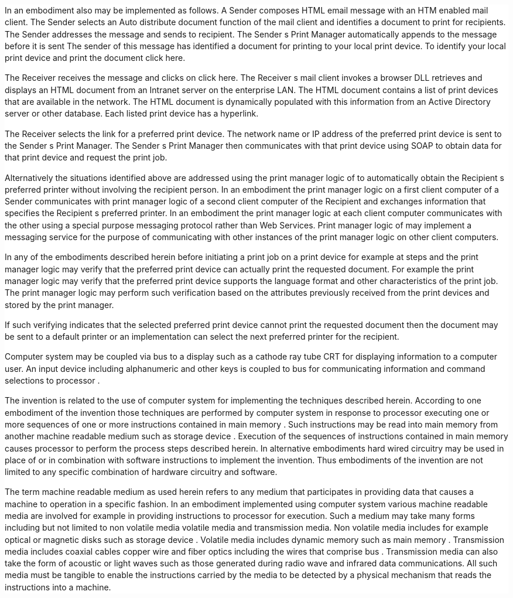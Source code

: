 In an embodiment also may be implemented as follows. A Sender composes HTML email message with an HTM enabled mail client. The Sender selects an Auto distribute document function of the mail client and identifies a document to print for recipients. The Sender addresses the message and sends to recipient. The Sender s Print Manager automatically appends to the message before it is sent The sender of this message has identified a document for printing to your local print device. To identify your local print device and print the document click here. 

The Receiver receives the message and clicks on click here. The Receiver s mail client invokes a browser DLL retrieves and displays an HTML document from an Intranet server on the enterprise LAN. The HTML document contains a list of print devices that are available in the network. The HTML document is dynamically populated with this information from an Active Directory server or other database. Each listed print device has a hyperlink.

The Receiver selects the link for a preferred print device. The network name or IP address of the preferred print device is sent to the Sender s Print Manager. The Sender s Print Manager then communicates with that print device using SOAP to obtain data for that print device and request the print job.

Alternatively the situations identified above are addressed using the print manager logic of to automatically obtain the Recipient s preferred printer without involving the recipient person. In an embodiment the print manager logic on a first client computer of a Sender communicates with print manager logic of a second client computer of the Recipient and exchanges information that specifies the Recipient s preferred printer. In an embodiment the print manager logic at each client computer communicates with the other using a special purpose messaging protocol rather than Web Services. Print manager logic of may implement a messaging service for the purpose of communicating with other instances of the print manager logic on other client computers.

In any of the embodiments described herein before initiating a print job on a print device for example at steps and the print manager logic may verify that the preferred print device can actually print the requested document. For example the print manager logic may verify that the preferred print device supports the language format and other characteristics of the print job. The print manager logic may perform such verification based on the attributes previously received from the print devices and stored by the print manager.

If such verifying indicates that the selected preferred print device cannot print the requested document then the document may be sent to a default printer or an implementation can select the next preferred printer for the recipient.

Computer system may be coupled via bus to a display such as a cathode ray tube CRT for displaying information to a computer user. An input device including alphanumeric and other keys is coupled to bus for communicating information and command selections to processor .

The invention is related to the use of computer system for implementing the techniques described herein. According to one embodiment of the invention those techniques are performed by computer system in response to processor executing one or more sequences of one or more instructions contained in main memory . Such instructions may be read into main memory from another machine readable medium such as storage device . Execution of the sequences of instructions contained in main memory causes processor to perform the process steps described herein. In alternative embodiments hard wired circuitry may be used in place of or in combination with software instructions to implement the invention. Thus embodiments of the invention are not limited to any specific combination of hardware circuitry and software.

The term machine readable medium as used herein refers to any medium that participates in providing data that causes a machine to operation in a specific fashion. In an embodiment implemented using computer system various machine readable media are involved for example in providing instructions to processor for execution. Such a medium may take many forms including but not limited to non volatile media volatile media and transmission media. Non volatile media includes for example optical or magnetic disks such as storage device . Volatile media includes dynamic memory such as main memory . Transmission media includes coaxial cables copper wire and fiber optics including the wires that comprise bus . Transmission media can also take the form of acoustic or light waves such as those generated during radio wave and infrared data communications. All such media must be tangible to enable the instructions carried by the media to be detected by a physical mechanism that reads the instructions into a machine.
